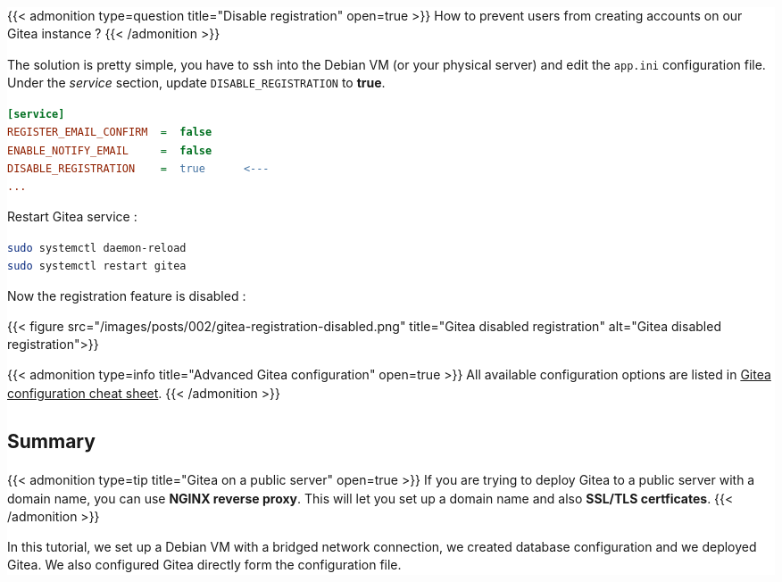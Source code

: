 {{< admonition type=question title="Disable registration" open=true >}}
How to prevent users from creating accounts on our Gitea instance ?
{{< /admonition >}}

The solution is pretty simple, you have to ssh into the Debian VM (or your physical
server) and edit the `app.ini` configuration file. Under the *service* section, 
update `DISABLE_REGISTRATION` to **true**. 

```ini
[service]
REGISTER_EMAIL_CONFIRM  =  false
ENABLE_NOTIFY_EMAIL     =  false
DISABLE_REGISTRATION	=  true      <---
...
```

Restart Gitea service : 

```bash
sudo systemctl daemon-reload
sudo systemctl restart gitea
```

Now the registration feature is disabled :

{{< figure src="/images/posts/002/gitea-registration-disabled.png" 
title="Gitea disabled registration" alt="Gitea disabled registration">}}

{{< admonition type=info title="Advanced Gitea configuration" open=true >}}
All available configuration options are listed in [Gitea configuration cheat sheet](https://docs.gitea.io/en-us/config-cheat-sheet/).
{{< /admonition >}}


## Summary

{{< admonition type=tip title="Gitea on a public server" open=true >}}
If you are trying to deploy Gitea to a public server with a domain name, you can
use **NGINX reverse proxy**. This will let you set up a domain name and also 
**SSL/TLS certficates**.
{{< /admonition >}}

In this tutorial, we set up a Debian VM with a bridged network connection, we
created database configuration and we deployed Gitea. We also configured Gitea 
directly form the configuration file.

